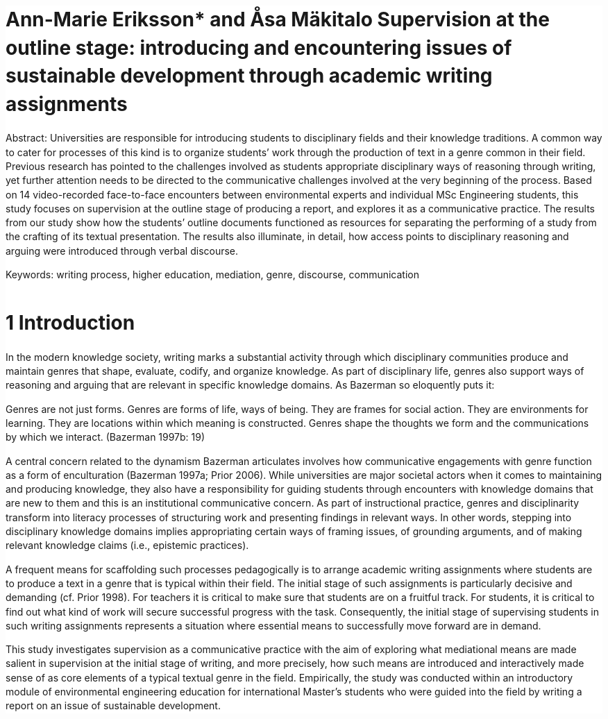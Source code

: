 # Ann-Marie Eriksson\* and Åsa Mäkitalo Supervision at the outline stage: introducing and encountering issues of sustainable development through academic writing assignments

Abstract: Universities are responsible for introducing students to disciplinary fields and their knowledge traditions. A common way to cater for processes of this kind is to organize students’ work through the production of text in a genre common in their field. Previous research has pointed to the challenges involved as students appropriate disciplinary ways of reasoning through writing, yet further attention needs to be directed to the communicative challenges involved at the very beginning of the process. Based on 14 video-recorded face-to-face encounters between environmental experts and individual MSc Engineering students, this study focuses on supervision at the outline stage of producing a report, and explores it as a communicative practice. The results from our study show how the students’ outline documents functioned as resources for separating the performing of a study from the crafting of its textual presentation. The results also illuminate, in detail, how access points to disciplinary reasoning and arguing were introduced through verbal discourse.

Keywords: writing process, higher education, mediation, genre, discourse, communication

# 1 Introduction

In the modern knowledge society, writing marks a substantial activity through which disciplinary communities produce and maintain genres that shape, evaluate, codify, and organize knowledge. As part of disciplinary life, genres also support ways of reasoning and arguing that are relevant in specific knowledge domains. As Bazerman so eloquently puts it:

Genres are not just forms. Genres are forms of life, ways of being. They are frames for social action. They are environments for learning. They are locations within which meaning is constructed. Genres shape the thoughts we form and the communications by which we interact. (Bazerman 1997b: 19)

A central concern related to the dynamism Bazerman articulates involves how communicative engagements with genre function as a form of enculturation (Bazerman 1997a; Prior 2006). While universities are major societal actors when it comes to maintaining and producing knowledge, they also have a responsibility for guiding students through encounters with knowledge domains that are new to them and this is an institutional communicative concern. As part of instructional practice, genres and disciplinarity transform into literacy processes of structuring work and presenting findings in relevant ways. In other words, stepping into disciplinary knowledge domains implies appropriating certain ways of framing issues, of grounding arguments, and of making relevant knowledge claims (i.e., epistemic practices).

A frequent means for scaffolding such processes pedagogically is to arrange academic writing assignments where students are to produce a text in a genre that is typical within their field. The initial stage of such assignments is particularly decisive and demanding (cf. Prior 1998). For teachers it is critical to make sure that students are on a fruitful track. For students, it is critical to find out what kind of work will secure successful progress with the task. Consequently, the initial stage of supervising students in such writing assignments represents a situation where essential means to successfully move forward are in demand.

This study investigates supervision as a communicative practice with the aim of exploring what mediational means are made salient in supervision at the initial stage of writing, and more precisely, how such means are introduced and interactively made sense of as core elements of a typical textual genre in the field. Empirically, the study was conducted within an introductory module of environmental engineering education for international Master’s students who were guided into the field by writing a report on an issue of sustainable development.
